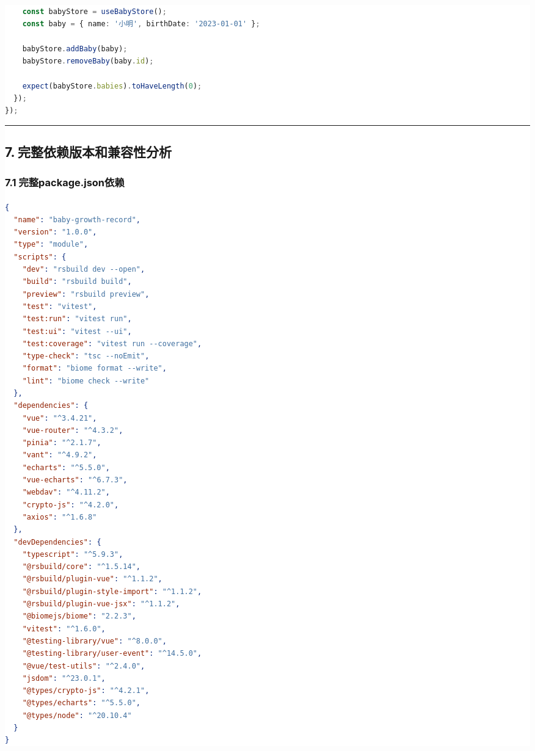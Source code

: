 ```typescript
    const babyStore = useBabyStore();
    const baby = { name: '小明', birthDate: '2023-01-01' };

    babyStore.addBaby(baby);
    babyStore.removeBaby(baby.id);

    expect(babyStore.babies).toHaveLength(0);
  });
});
```

---

## 7. 完整依赖版本和兼容性分析

### 7.1 完整package.json依赖

```json
{
  "name": "baby-growth-record",
  "version": "1.0.0",
  "type": "module",
  "scripts": {
    "dev": "rsbuild dev --open",
    "build": "rsbuild build",
    "preview": "rsbuild preview",
    "test": "vitest",
    "test:run": "vitest run",
    "test:ui": "vitest --ui",
    "test:coverage": "vitest run --coverage",
    "type-check": "tsc --noEmit",
    "format": "biome format --write",
    "lint": "biome check --write"
  },
  "dependencies": {
    "vue": "^3.4.21",
    "vue-router": "^4.3.2",
    "pinia": "^2.1.7",
    "vant": "^4.9.2",
    "echarts": "^5.5.0",
    "vue-echarts": "^6.7.3",
    "webdav": "^4.11.2",
    "crypto-js": "^4.2.0",
    "axios": "^1.6.8"
  },
  "devDependencies": {
    "typescript": "^5.9.3",
    "@rsbuild/core": "^1.5.14",
    "@rsbuild/plugin-vue": "^1.1.2",
    "@rsbuild/plugin-style-import": "^1.1.2",
    "@rsbuild/plugin-vue-jsx": "^1.1.2",
    "@biomejs/biome": "2.2.3",
    "vitest": "^1.6.0",
    "@testing-library/vue": "^8.0.0",
    "@testing-library/user-event": "^14.5.0",
    "@vue/test-utils": "^2.4.0",
    "jsdom": "^23.0.1",
    "@types/crypto-js": "^4.2.1",
    "@types/echarts": "^5.5.0",
    "@types/node": "^20.10.4"
  }
}
```

